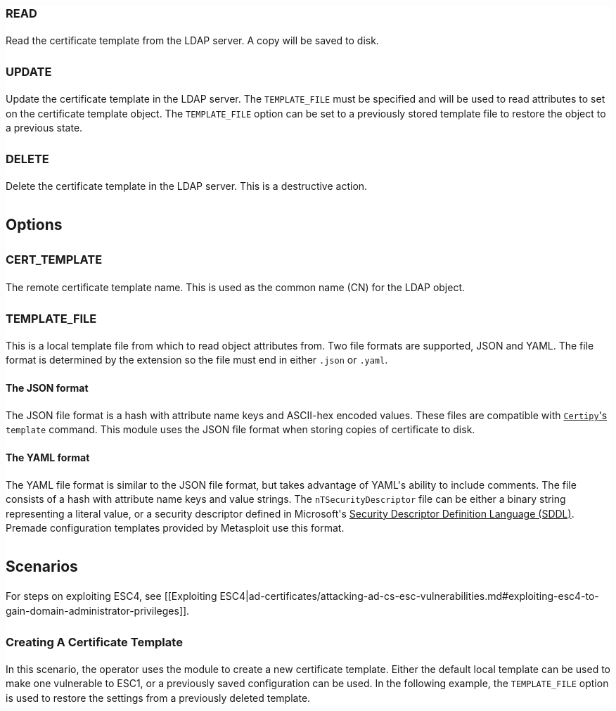### READ
Read the certificate template from the LDAP server. A copy will be saved to disk.

### UPDATE
Update the certificate template in the LDAP server. The `TEMPLATE_FILE` must be specified and will be used to read
attributes to set on the certificate template object. The `TEMPLATE_FILE` option can be set to a previously stored
template file to restore the object to a previous state.

### DELETE
Delete the certificate template in the LDAP server. This is a destructive action.

## Options

### CERT_TEMPLATE
The remote certificate template name. This is used as the common name (CN) for the LDAP object.

### TEMPLATE_FILE
This is a local template file from which to read object attributes from. Two file formats are supported, JSON and YAML.
The file format is determined by the extension so the file must end in either `.json` or `.yaml`.

#### The JSON format
The JSON file format is a hash with attribute name keys and ASCII-hex encoded values. These files are compatible with
[`Certipy`'s][certipy] `template` command. This module uses the JSON file format when storing copies of certificate to
disk.

#### The YAML format
The YAML file format is similar to the JSON file format, but takes advantage of YAML's ability to include comments.
The file consists of a hash with attribute name keys and value strings. The `nTSecurityDescriptor` file can be either
a binary string representing a literal value, or a security descriptor defined in Microsoft's [Security Descriptor
Definition Language (SDDL)][sddl]. Premade configuration templates provided by Metasploit use this format.

## Scenarios

For steps on exploiting ESC4, see [[Exploiting ESC4|ad-certificates/attacking-ad-cs-esc-vulnerabilities.md#exploiting-esc4-to-gain-domain-administrator-privileges]].

### Creating A Certificate Template

In this scenario, the operator uses the module to create a new certificate template. Either the default local template
can be used to make one vulnerable to ESC1, or a previously saved configuration can be used. In the following example,
the `TEMPLATE_FILE` option is used to restore the settings from a previously deleted template.


[certipy]: https://github.com/ly4k/Certipy
[sddl]: https://learn.microsoft.com/en-us/windows/win32/secauthz/security-descriptor-definition-language